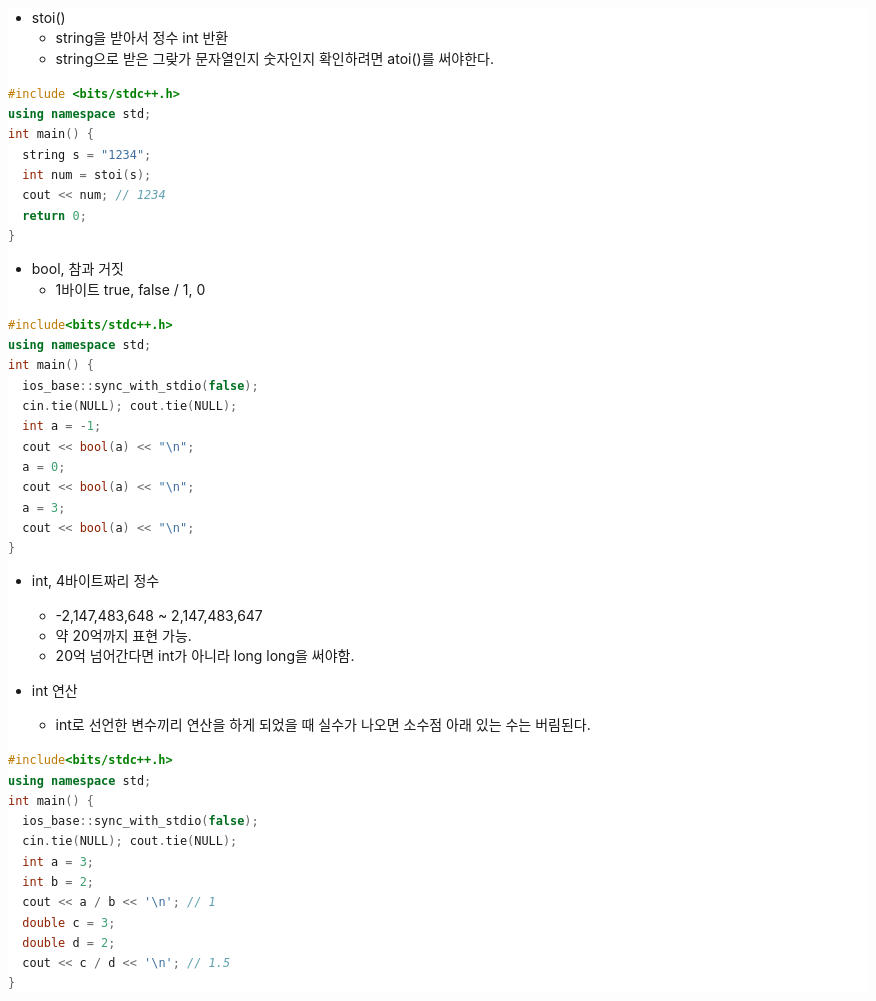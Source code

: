 - stoi()
  - string을 받아서 정수 int 반환
  - string으로 받은 그랒가 문자열인지 숫자인지 확인하려면 atoi()를 써야한다.

```c++
#include <bits/stdc++.h>
using namespace std;
int main() {
  string s = "1234";
  int num = stoi(s);
  cout << num; // 1234
  return 0;
}
```

- bool, 참과 거짓
  - 1바이트 true, false / 1, 0

```c++
#include<bits/stdc++.h>
using namespace std;
int main() {
  ios_base::sync_with_stdio(false);
  cin.tie(NULL); cout.tie(NULL);
  int a = -1;
  cout << bool(a) << "\n";
  a = 0;
  cout << bool(a) << "\n";
  a = 3;
  cout << bool(a) << "\n";
}
```

- int, 4바이트짜리 정수
  - -2,147,483,648 ~ 2,147,483,647
  - 약 20억까지 표현 가능.
  - 20억 넘어간다면 int가 아니라 long long을 써야함.

- int 연산
  - int로 선언한 변수끼리 연산을 하게 되었을 때 실수가 나오면 소수점 아래 있는 수는 버림된다.
```c++
#include<bits/stdc++.h>
using namespace std;
int main() {
  ios_base::sync_with_stdio(false);
  cin.tie(NULL); cout.tie(NULL);
  int a = 3;
  int b = 2;
  cout << a / b << '\n'; // 1
  double c = 3;
  double d = 2;
  cout << c / d << '\n'; // 1.5
}
```
